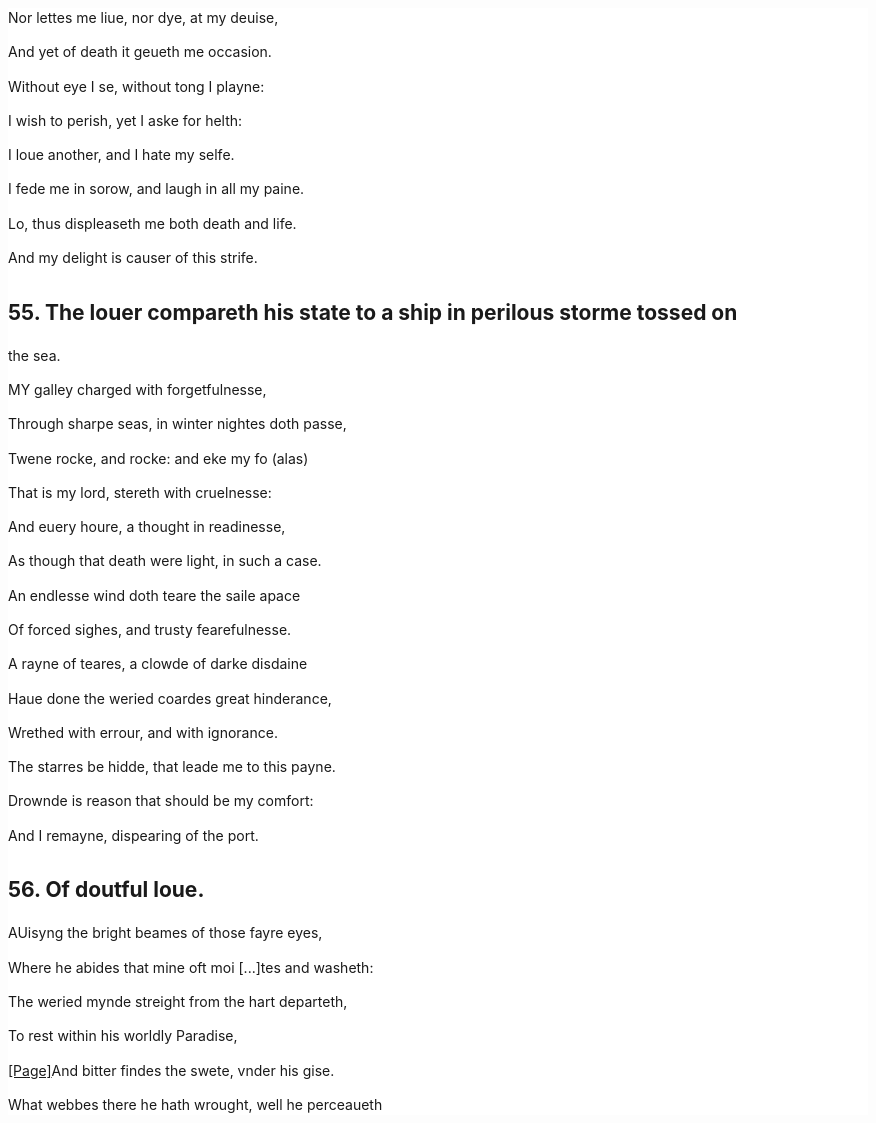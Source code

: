 Nor lettes me liue, nor dye, at my deuise,

And yet of death it geueth me occasion.

Without eye I se, without tong I playne:

I wish to perish, yet I aske for helth:

I loue another, and I hate my selfe.

I fede me in sorow, and laugh in all my paine.

Lo, thus displeaseth me both death and life.

And my delight is causer of this strife.

## 55\. The louer compareth his state to a ship in perilous storme tossed on
the sea.

MY galley charged with forgetfulnesse,

Through sharpe seas, in winter nightes doth passe,

Twene rocke, and rocke: and eke my fo (alas)

That is my lord, stereth with cruelnesse:

And euery houre, a thought in readinesse,

As though that death were light, in such a case.

An endlesse wind doth teare the saile apace

Of forced sighes, and trusty fearefulnesse.

A rayne of teares, a clowde of darke disdaine

Haue done the weried coardes great hinderance,

Wrethed with errour, and with ignorance.

The starres be hidde, that leade me to this payne.

Drownde is reason that should be my comfort:

And I remayne, dispearing of the port.

## 56\. Of doutful loue.

AUisyng the bright beames of those fayre eyes,

Where he abides that mine oft moi [...]tes and washeth:

The weried mynde streight from the hart departeth,

To rest within his worldly Paradise,

[[Page]](http://eebo.chadwyck.com/downloadtiff?vid=6753&page=23)And bitter
findes the swete, vnder his gise.

What webbes there he hath wrought, well he perceaueth
